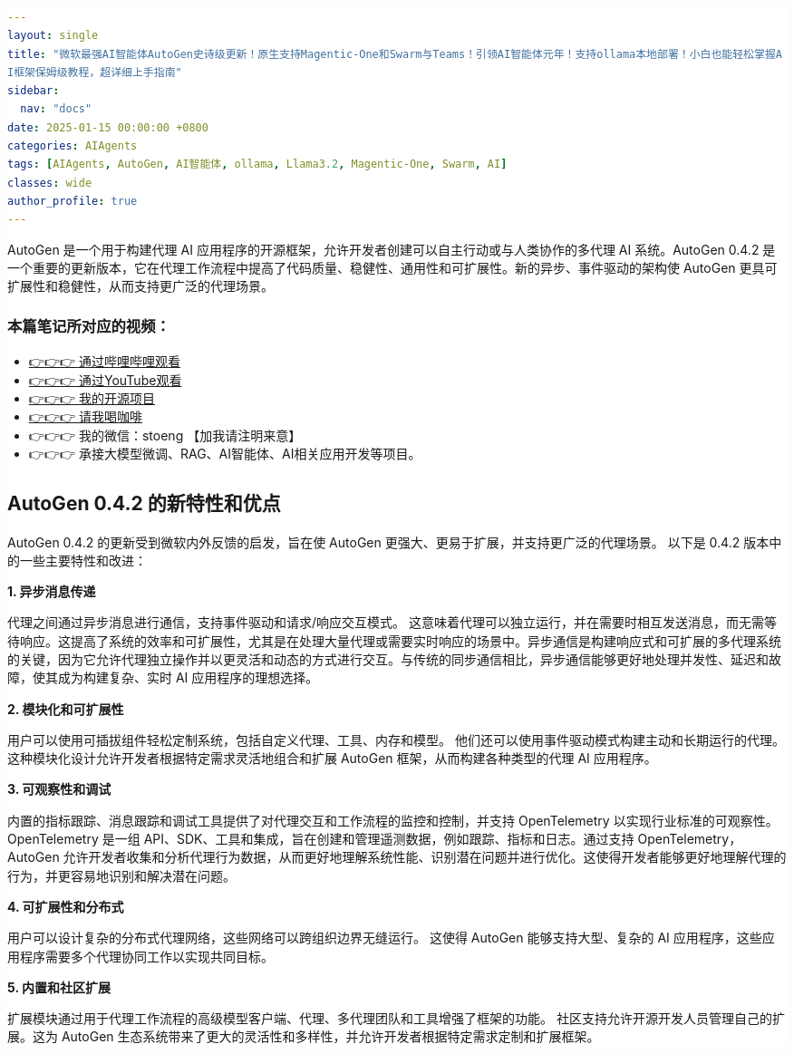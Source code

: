 ```yaml
---
layout: single
title: "微软最强AI智能体AutoGen史诗级更新！原生支持Magentic-One和Swarm与Teams！引领AI智能体元年！支持ollama本地部署！小白也能轻松掌握AI框架保姆级教程，超详细上手指南"
sidebar:
  nav: "docs"
date: 2025-01-15 00:00:00 +0800
categories: AIAgents
tags: [AIAgents, AutoGen, AI智能体, ollama, Llama3.2, Magentic-One, Swarm, AI]
classes: wide
author_profile: true
---
```


AutoGen 是一个用于构建代理 AI 应用程序的开源框架，允许开发者创建可以自主行动或与人类协作的多代理 AI 系统。AutoGen 0.4.2 是一个重要的更新版本，它在代理工作流程中提高了代码质量、稳健性、通用性和可扩展性。新的异步、事件驱动的架构使 AutoGen 更具可扩展性和稳健性，从而支持更广泛的代理场景。

### **本篇笔记所对应的视频：**
- [👉👉👉 通过哔哩哔哩观看](https://www.bilibili.com/video/BV1uWwCePEYu/)
- [👉👉👉 通过YouTube观看](https://youtu.be/IrTEDPnEVvU)
- [👉👉👉 我的开源项目](https://github.com/win4r/AISuperDomain)
- [👉👉👉 请我喝咖啡](https://ko-fi.com/aila)
- 👉👉👉 我的微信：stoeng 【加我请注明来意】
- 👉👉👉 承接大模型微调、RAG、AI智能体、AI相关应用开发等项目。

## AutoGen 0.4.2 的新特性和优点

AutoGen 0.4.2 的更新受到微软内外反馈的启发，旨在使 AutoGen 更强大、更易于扩展，并支持更广泛的代理场景。   以下是 0.4.2 版本中的一些主要特性和改进：

**1. 异步消息传递**

代理之间通过异步消息进行通信，支持事件驱动和请求/响应交互模式。  这意味着代理可以独立运行，并在需要时相互发送消息，而无需等待响应。这提高了系统的效率和可扩展性，尤其是在处理大量代理或需要实时响应的场景中。异步通信是构建响应式和可扩展的多代理系统的关键，因为它允许代理独立操作并以更灵活和动态的方式进行交互。与传统的同步通信相比，异步通信能够更好地处理并发性、延迟和故障，使其成为构建复杂、实时 AI 应用程序的理想选择。

**2. 模块化和可扩展性**

用户可以使用可插拔组件轻松定制系统，包括自定义代理、工具、内存和模型。  他们还可以使用事件驱动模式构建主动和长期运行的代理。这种模块化设计允许开发者根据特定需求灵活地组合和扩展 AutoGen 框架，从而构建各种类型的代理 AI 应用程序。

**3. 可观察性和调试**

内置的指标跟踪、消息跟踪和调试工具提供了对代理交互和工作流程的监控和控制，并支持 OpenTelemetry 以实现行业标准的可观察性。  OpenTelemetry 是一组 API、SDK、工具和集成，旨在创建和管理遥测数据，例如跟踪、指标和日志。通过支持 OpenTelemetry，AutoGen 允许开发者收集和分析代理行为数据，从而更好地理解系统性能、识别潜在问题并进行优化。这使得开发者能够更好地理解代理的行为，并更容易地识别和解决潜在问题。

**4. 可扩展性和分布式**

用户可以设计复杂的分布式代理网络，这些网络可以跨组织边界无缝运行。  这使得 AutoGen 能够支持大型、复杂的 AI 应用程序，这些应用程序需要多个代理协同工作以实现共同目标。

**5. 内置和社区扩展**

扩展模块通过用于代理工作流程的高级模型客户端、代理、多代理团队和工具增强了框架的功能。  社区支持允许开源开发人员管理自己的扩展。这为 AutoGen 生态系统带来了更大的灵活性和多样性，并允许开发者根据特定需求定制和扩展框架。

